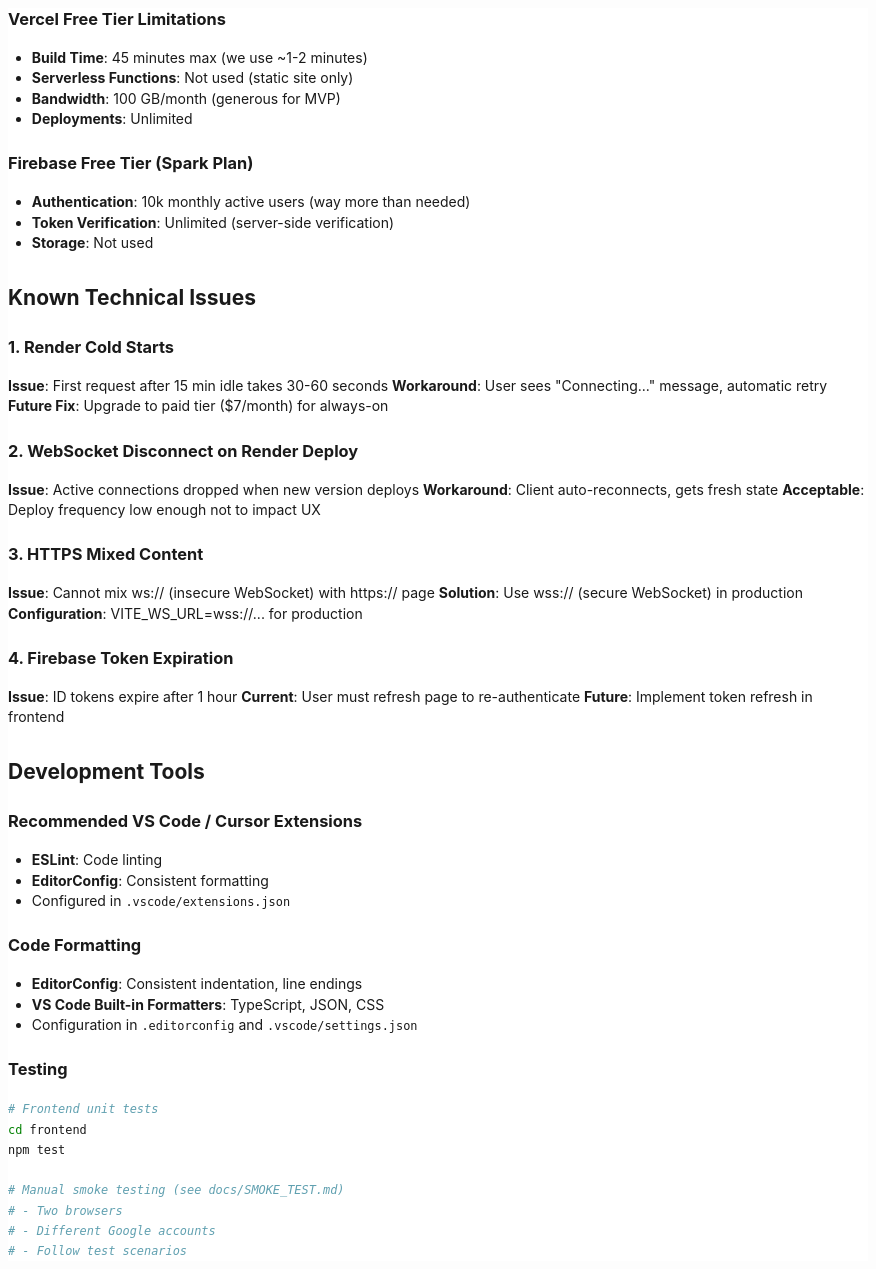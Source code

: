 ### Vercel Free Tier Limitations
- **Build Time**: 45 minutes max (we use ~1-2 minutes)
- **Serverless Functions**: Not used (static site only)
- **Bandwidth**: 100 GB/month (generous for MVP)
- **Deployments**: Unlimited

### Firebase Free Tier (Spark Plan)
- **Authentication**: 10k monthly active users (way more than needed)
- **Token Verification**: Unlimited (server-side verification)
- **Storage**: Not used

## Known Technical Issues

### 1. Render Cold Starts
**Issue**: First request after 15 min idle takes 30-60 seconds
**Workaround**: User sees "Connecting..." message, automatic retry
**Future Fix**: Upgrade to paid tier ($7/month) for always-on

### 2. WebSocket Disconnect on Render Deploy
**Issue**: Active connections dropped when new version deploys
**Workaround**: Client auto-reconnects, gets fresh state
**Acceptable**: Deploy frequency low enough not to impact UX

### 3. HTTPS Mixed Content
**Issue**: Cannot mix ws:// (insecure WebSocket) with https:// page
**Solution**: Use wss:// (secure WebSocket) in production
**Configuration**: VITE_WS_URL=wss://... for production

### 4. Firebase Token Expiration
**Issue**: ID tokens expire after 1 hour
**Current**: User must refresh page to re-authenticate
**Future**: Implement token refresh in frontend

## Development Tools

### Recommended VS Code / Cursor Extensions
- **ESLint**: Code linting
- **EditorConfig**: Consistent formatting
- Configured in `.vscode/extensions.json`

### Code Formatting
- **EditorConfig**: Consistent indentation, line endings
- **VS Code Built-in Formatters**: TypeScript, JSON, CSS
- Configuration in `.editorconfig` and `.vscode/settings.json`

### Testing
```bash
# Frontend unit tests
cd frontend
npm test

# Manual smoke testing (see docs/SMOKE_TEST.md)
# - Two browsers
# - Different Google accounts
# - Follow test scenarios
```
